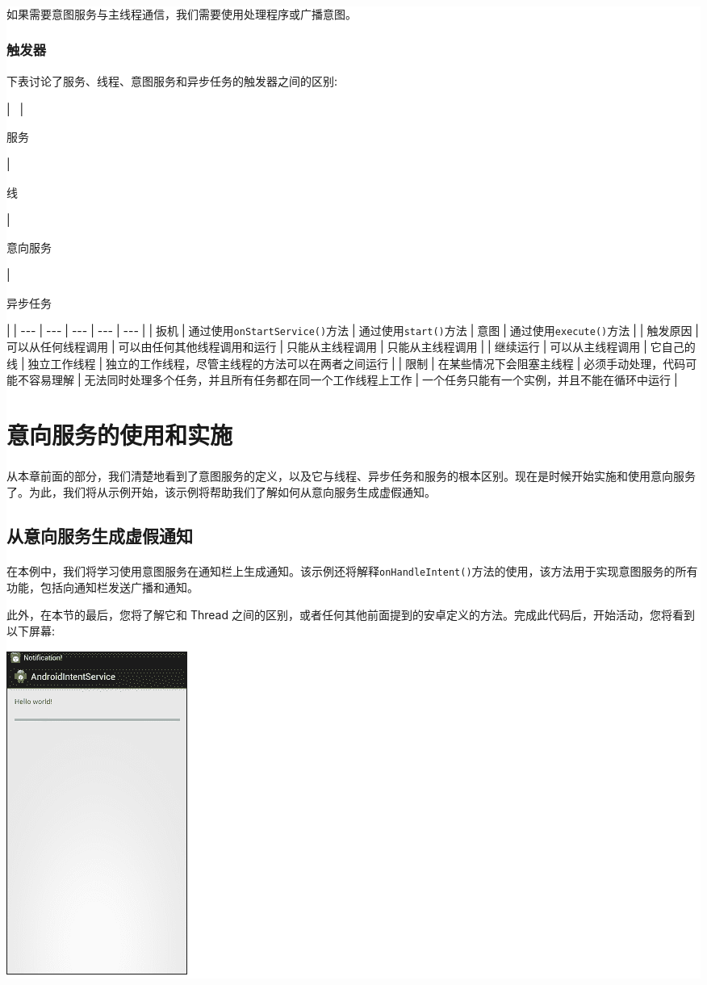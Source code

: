 如果需要意图服务与主线程通信，我们需要使用处理程序或广播意图。

### 触发器

下表讨论了服务、线程、意图服务和异步任务的触发器之间的区别:

<colgroup><col style="text-align: left"> <col style="text-align: left"> <col style="text-align: left"> <col style="text-align: left"> <col style="text-align: left"></colgroup> 
|   | 

服务

 | 

线

 | 

意向服务

 | 

异步任务

 |
| --- | --- | --- | --- | --- |
| 扳机 | 通过使用`onStartService()`方法 | 通过使用`start()`方法 | 意图 | 通过使用`execute()`方法 |
| 触发原因 | 可以从任何线程调用 | 可以由任何其他线程调用和运行 | 只能从主线程调用 | 只能从主线程调用 |
| 继续运行 | 可以从主线程调用 | 它自己的线 | 独立工作线程 | 独立的工作线程，尽管主线程的方法可以在两者之间运行 |
| 限制 | 在某些情况下会阻塞主线程 | 必须手动处理，代码可能不容易理解 | 无法同时处理多个任务，并且所有任务都在同一个工作线程上工作 | 一个任务只能有一个实例，并且不能在循环中运行 |

# 意向服务的使用和实施

从本章前面的部分，我们清楚地看到了意图服务的定义，以及它与线程、异步任务和服务的根本区别。现在是时候开始实施和使用意向服务了。为此，我们将从示例开始，该示例将帮助我们了解如何从意向服务生成虚假通知。

## 从意向服务生成虚假通知

在本例中，我们将学习使用意图服务在通知栏上生成通知。该示例还将解释`onHandleIntent()`方法的使用，该方法用于实现意图服务的所有功能，包括向通知栏发送广播和通知。

此外，在本节的最后，您将了解它和 Thread 之间的区别，或者任何其他前面提到的安卓定义的方法。完成此代码后，开始活动，您将看到以下屏幕:

![Generating a fake notification from Intent Service](img/9639_09_01.jpg)